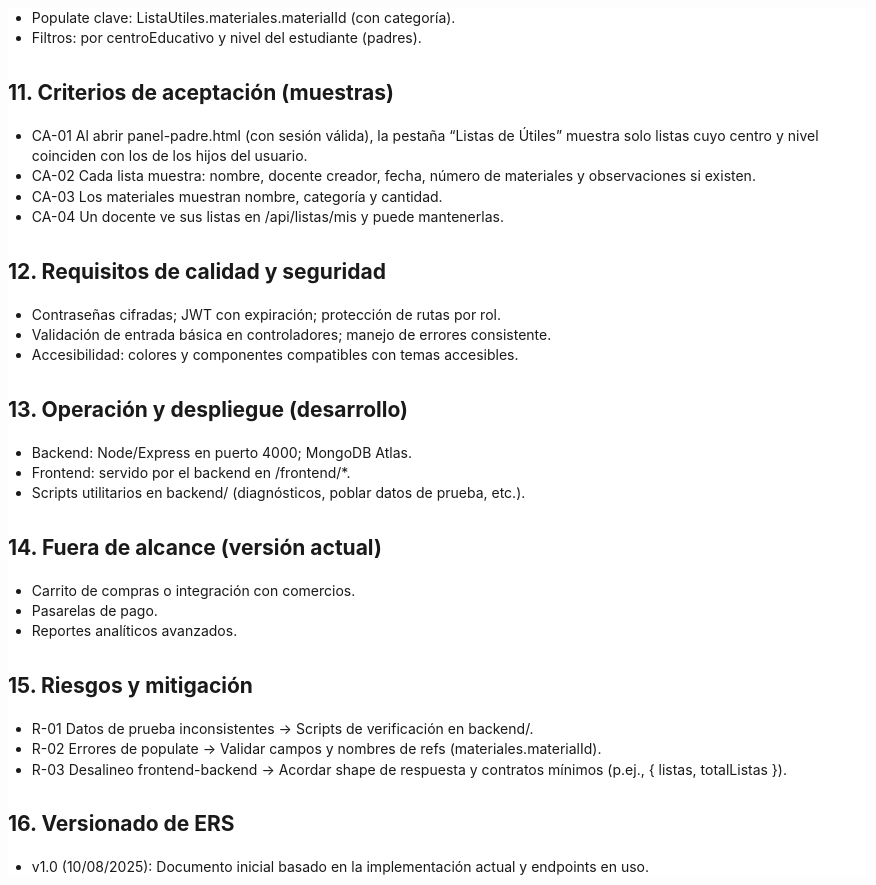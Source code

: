 - Populate clave: ListaUtiles.materiales.materialId (con categoría).
- Filtros: por centroEducativo y nivel del estudiante (padres).

## 11. Criterios de aceptación (muestras)

- CA-01 Al abrir panel-padre.html (con sesión válida), la pestaña “Listas de Útiles” muestra solo listas cuyo centro y nivel coinciden con los de los hijos del usuario.
- CA-02 Cada lista muestra: nombre, docente creador, fecha, número de materiales y observaciones si existen.
- CA-03 Los materiales muestran nombre, categoría y cantidad.
- CA-04 Un docente ve sus listas en /api/listas/mis y puede mantenerlas.

## 12. Requisitos de calidad y seguridad

- Contraseñas cifradas; JWT con expiración; protección de rutas por rol.
- Validación de entrada básica en controladores; manejo de errores consistente.
- Accesibilidad: colores y componentes compatibles con temas accesibles.

## 13. Operación y despliegue (desarrollo)

- Backend: Node/Express en puerto 4000; MongoDB Atlas.
- Frontend: servido por el backend en /frontend/\*.
- Scripts utilitarios en backend/ (diagnósticos, poblar datos de prueba, etc.).

## 14. Fuera de alcance (versión actual)

- Carrito de compras o integración con comercios.
- Pasarelas de pago.
- Reportes analíticos avanzados.

## 15. Riesgos y mitigación

- R-01 Datos de prueba inconsistentes → Scripts de verificación en backend/.
- R-02 Errores de populate → Validar campos y nombres de refs (materiales.materialId).
- R-03 Desalineo frontend-backend → Acordar shape de respuesta y contratos mínimos (p.ej., { listas, totalListas }).

## 16. Versionado de ERS

- v1.0 (10/08/2025): Documento inicial basado en la implementación actual y endpoints en uso.
